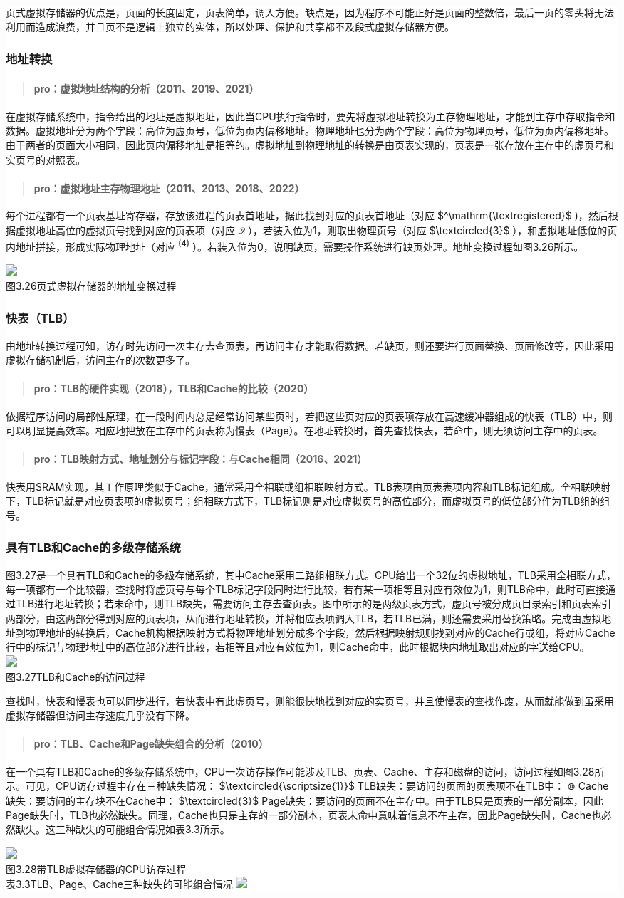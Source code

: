 页式虚拟存储器的优点是，页面的长度固定，页表简单，调入方便。缺点是，因为程序不可能正好是页面的整数倍，最后一页的零头将无法利用而造成浪费，并且页不是逻辑上独立的实体，所以处理、保护和共享都不及段式虚拟存储器方便。  

### 地址转换  

>#### pro：虚拟地址结构的分析（2011、2019、2021）  

在虚拟存储系统中，指令给出的地址是虚拟地址，因此当CPU执行指令时，要先将虚拟地址转换为主存物理地址，才能到主存中存取指令和数据。虚拟地址分为两个字段：高位为虚页号，低位为页内偏移地址。物理地址也分为两个字段：高位为物理页号，低位为页内偏移地址。由于两者的页面大小相同，因此页内偏移地址是相等的。虚拟地址到物理地址的转换是由页表实现的，页表是一张存放在主存中的虚页号和实页号的对照表。  
>#### pro：虚拟地址主存物理地址（2011、2013、2018、2022）  

每个进程都有一个页表基址寄存器，存放该进程的页表首地址，据此找到对应的页表首地址（对应 $^\mathrm{\textregistered}$ )，然后根据虚拟地址高位的虚拟页号找到对应的页表项（对应 $\mathcal{Q}$ ），若装入位为1，则取出物理页号（对应 $\textcircled{3}$ ），和虚拟地址低位的页内地址拼接，形成实际物理地址（对应 $^{(4)}$ ）。若装入位为0，说明缺页，需要操作系统进行缺页处理。地址变换过程如图3.26所示。  

![](https://cdn-mineru.openxlab.org.cn/model-mineru/prod/8abbc24dc44951166da271761d02b9beff867be6de5e5dc08cc6e6325bcebf8e.jpg)  
图3.26页式虚拟存储器的地址变换过程  

### 快表（TLB）  

由地址转换过程可知，访存时先访问一次主存去查页表，再访问主存才能取得数据。若缺页，则还要进行页面替换、页面修改等，因此采用虚拟存储机制后，访问主存的次数更多了。  

>#### pro：TLB的硬件实现（2018），TLB和Cache的比较（2020）  

依据程序访问的局部性原理，在一段时间内总是经常访问某些页时，若把这些页对应的页表项存放在高速缓冲器组成的快表（TLB）中，则可以明显提高效率。相应地把放在主存中的页表称为慢表（Page）。在地址转换时，首先查找快表，若命中，则无须访问主存中的页表。  

>#### pro：TLB映射方式、地址划分与标记字段：与Cache相同（2016、2021）  

快表用SRAM实现，其工作原理类似于Cache，通常采用全相联或组相联映射方式。TLB表项由页表表项内容和TLB标记组成。全相联映射下，TLB标记就是对应页表项的虚拟页号；组相联方式下，TLB标记则是对应虚拟页号的高位部分，而虚拟页号的低位部分作为TLB组的组号。  

### 具有TLB和Cache的多级存储系统  

图3.27是一个具有TLB和Cache的多级存储系统，其中Cache采用二路组相联方式。CPU给出一个32位的虚拟地址，TLB采用全相联方式，每一项都有一个比较器，查找时将虚页号与每个TLB标记字段同时进行比较，若有某一项相等且对应有效位为1，则TLB命中，此时可直接通过TLB进行地址转换；若未命中，则TLB缺失，需要访问主存去查页表。图中所示的是两级页表方式，虚页号被分成页目录索引和页表索引两部分，由这两部分得到对应的页表项，从而进行地址转换，并将相应表项调入TLB，若TLB已满，则还需要采用替换策略。完成由虚拟地址到物理地址的转换后，Cache机构根据映射方式将物理地址划分成多个字段，然后根据映射规则找到对应的Cache行或组，将对应Cache行中的标记与物理地址中的高位部分进行比较，若相等且对应有效位为1，则Cache命中，此时根据块内地址取出对应的字送给CPU。  
![](https://cdn-mineru.openxlab.org.cn/model-mineru/prod/631bb0e61b3bdacef3897c62f9b2563c6e1aa46c348e5f719e87b9db2f47ed57.jpg)  
图3.27TLB和Cache的访问过程  

查找时，快表和慢表也可以同步进行，若快表中有此虚页号，则能很快地找到对应的实页号，并且使慢表的查找作废，从而就能做到虽采用虚拟存储器但访问主存速度几乎没有下降。  

>#### pro：TLB、Cache和Page缺失组合的分析（2010）  

在一个具有TLB和Cache的多级存储系统中，CPU一次访存操作可能涉及TLB、页表、Cache、主存和磁盘的访问，访问过程如图3.28所示。可见，CPU访存过程中存在三种缺失情况： $\textcircled{\scriptsize{1}}$ TLB缺失：要访问的页面的页表项不在TLB中： $\circledcirc$ Cache缺失：要访问的主存块不在Cache中： $\textcircled{3}$ Page缺失：要访问的页面不在主存中。由于TLB只是页表的一部分副本，因此Page缺失时，TLB也必然缺失。同理，Cache也只是主存的一部分副本，页表未命中意味着信息不在主存，因此Page缺失时，Cache也必然缺失。这三种缺失的可能组合情况如表3.3所示。  

![](https://cdn-mineru.openxlab.org.cn/model-mineru/prod/410f211a8065de602231efcdde6fb31482045afcb7cd24653c854c6b447608e7.jpg)  
图3.28带TLB虚拟存储器的CPU访存过程  
表3.3TLB、Page、Cache三种缺失的可能组合情况
![](https://cdn-mineru.openxlab.org.cn/model-mineru/prod/5449e48e05a1210c3ad8e1dda8ec750f02c257f2e7997847b56ece5d409deea7.jpg)  
